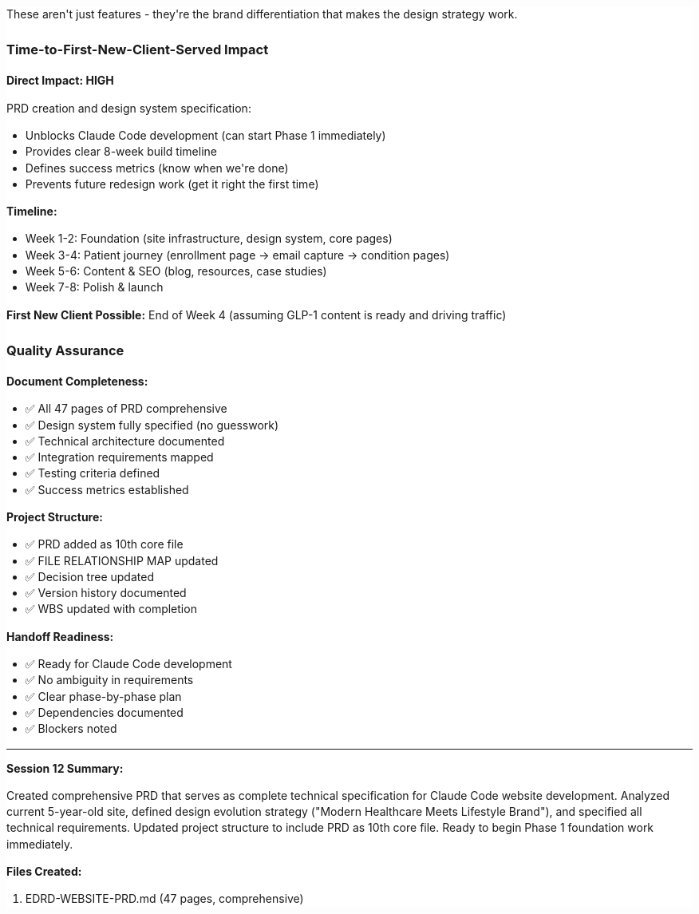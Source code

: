 These aren't just features - they're the brand differentiation that makes the design strategy work.

### Time-to-First-New-Client-Served Impact

**Direct Impact: HIGH**

PRD creation and design system specification:
- Unblocks Claude Code development (can start Phase 1 immediately)
- Provides clear 8-week build timeline
- Defines success metrics (know when we're done)
- Prevents future redesign work (get it right the first time)

**Timeline:**
- Week 1-2: Foundation (site infrastructure, design system, core pages)
- Week 3-4: Patient journey (enrollment page → email capture → condition pages)
- Week 5-6: Content & SEO (blog, resources, case studies)
- Week 7-8: Polish & launch

**First New Client Possible:** End of Week 4 (assuming GLP-1 content is ready and driving traffic)

### Quality Assurance

**Document Completeness:**
- ✅ All 47 pages of PRD comprehensive
- ✅ Design system fully specified (no guesswork)
- ✅ Technical architecture documented
- ✅ Integration requirements mapped
- ✅ Testing criteria defined
- ✅ Success metrics established

**Project Structure:**
- ✅ PRD added as 10th core file
- ✅ FILE RELATIONSHIP MAP updated
- ✅ Decision tree updated
- ✅ Version history documented
- ✅ WBS updated with completion

**Handoff Readiness:**
- ✅ Ready for Claude Code development
- ✅ No ambiguity in requirements
- ✅ Clear phase-by-phase plan
- ✅ Dependencies documented
- ✅ Blockers noted

---

**Session 12 Summary:**

Created comprehensive PRD that serves as complete technical specification for Claude Code website development. Analyzed current 5-year-old site, defined design evolution strategy ("Modern Healthcare Meets Lifestyle Brand"), and specified all technical requirements. Updated project structure to include PRD as 10th core file. Ready to begin Phase 1 foundation work immediately.

**Files Created:**
1. EDRD-WEBSITE-PRD.md (47 pages, comprehensive)
